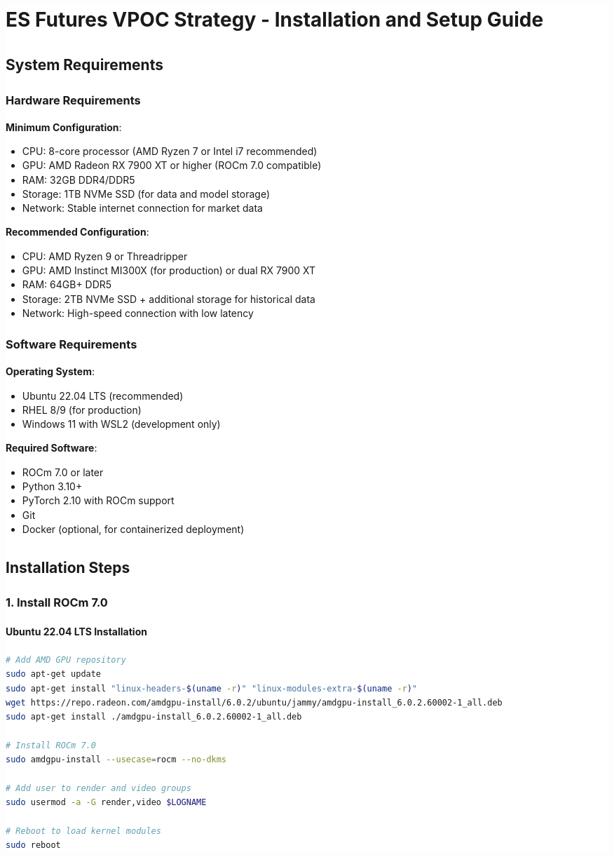 # ES Futures VPOC Strategy - Installation and Setup Guide

## System Requirements

### Hardware Requirements
**Minimum Configuration**:
- CPU: 8-core processor (AMD Ryzen 7 or Intel i7 recommended)
- GPU: AMD Radeon RX 7900 XT or higher (ROCm 7.0 compatible)
- RAM: 32GB DDR4/DDR5
- Storage: 1TB NVMe SSD (for data and model storage)
- Network: Stable internet connection for market data

**Recommended Configuration**:
- CPU: AMD Ryzen 9 or Threadripper
- GPU: AMD Instinct MI300X (for production) or dual RX 7900 XT
- RAM: 64GB+ DDR5
- Storage: 2TB NVMe SSD + additional storage for historical data
- Network: High-speed connection with low latency

### Software Requirements
**Operating System**:
- Ubuntu 22.04 LTS (recommended)
- RHEL 8/9 (for production)
- Windows 11 with WSL2 (development only)

**Required Software**:
- ROCm 7.0 or later
- Python 3.10+
- PyTorch 2.10 with ROCm support
- Git
- Docker (optional, for containerized deployment)

## Installation Steps

### 1. Install ROCm 7.0

#### Ubuntu 22.04 LTS Installation
```bash
# Add AMD GPU repository
sudo apt-get update
sudo apt-get install "linux-headers-$(uname -r)" "linux-modules-extra-$(uname -r)"
wget https://repo.radeon.com/amdgpu-install/6.0.2/ubuntu/jammy/amdgpu-install_6.0.2.60002-1_all.deb
sudo apt-get install ./amdgpu-install_6.0.2.60002-1_all.deb

# Install ROCm 7.0
sudo amdgpu-install --usecase=rocm --no-dkms

# Add user to render and video groups
sudo usermod -a -G render,video $LOGNAME

# Reboot to load kernel modules
sudo reboot
```
